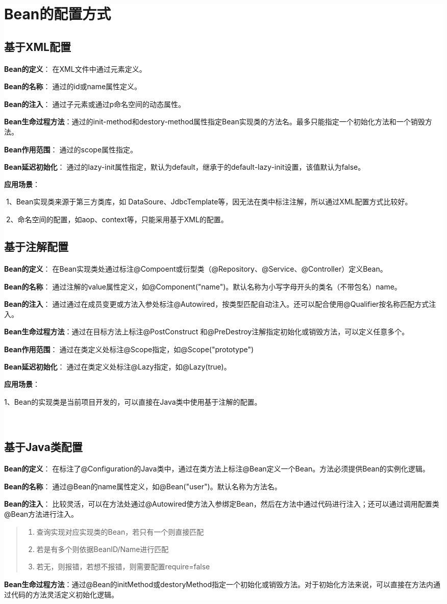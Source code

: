 #      Bean的配置方式

## 基于XML配置

**Bean的定义**：      在XML文件中通过<bean>元素定义。

**Bean的名称**：      通过<bean>的id或name属性定义。

**Bean的注入**：      通过<property>子元素或通过p命名空间的动态属性。

**Bean生命过程方法**：通过<bean>的init-method和destory-method属性指定Bean实现类的方法名。最多只能指定一个初始化方法和一个销毁方法。

**Bean作用范围**：    通过<bean>的scope属性指定。

**Bean延迟初始化**：  通过<bean>的lazy-init属性指定，默认为default，继承于<beans>的default-lazy-init设置，该值默认为false。

**应用场景**：

​         1、Bean实现类来源于第三方类库，如 DataSoure、JdbcTemplate等，因无法在类中标注注解，所以通过XML配置方式比较好。

​         2、命名空间的配置，如aop、context等，只能采用基于XML的配置。

 

## 基于注解配置

**Bean的定义**：      在Bean实现类处通过标注@Compoent或衍型类（@Repository、@Service、@Controller）定义Bean。

**Bean的名称**：      通过注解的value属性定义，如@Component("name")。默认名称为小写字母开头的类名（不带包名）name。

**Bean的注入**：      通过通过在成员变更或方法入参处标注@Autowired，按类型匹配自动注入。还可以配合使用@Qualifier按名称匹配方式注入。

**Bean生命过程方法**：通过在目标方法上标注@PostConstruct 和@PreDestroy注解指定初始化或销毁方法，可以定义任意多个。

**Bean作用范围**：    通过在类定义处标注@Scope指定，如@Scope("prototype")

**Bean延迟初始化**：  通过在类定义处标注@Lazy指定，如@Lazy(true)。

**应用场景**：

​         1、Bean的实现类是当前项目开发的，可以直接在Java类中使用基于注解的配置。

​         

 

## 基于Java类配置

**Bean的定义**：      在标注了@Configuration的Java类中，通过在类方法上标注@Bean定义一个Bean。方法必须提供Bean的实例化逻辑。

**Bean的名称**：      通过@Bean的name属性定义，如@Bean("user")。默认名称为方法名。

**Bean的注入**：      比较灵活，可以在方法处通过@Autowired使方法入参绑定Bean，然后在方法中通过代码进行注入；还可以通过调用配置类@Bean方法进行注入。

> 1. 查询实现对应实现类的Bean，若只有一个则直接匹配
>
> 2. 若是有多个则依据BeanID/Name进行匹配
> 3. 若无，则报错，若想不报错，则需要配置require=false

**Bean生命过程方法**：通过@Bean的initMethod或destoryMethod指定一个初始化或销毁方法。对于初始化方法来说，可以直接在方法内通过代码的方法灵活定义初始化逻辑。
